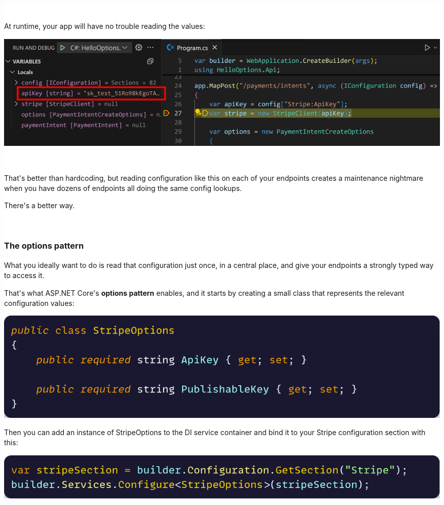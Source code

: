 ​

At runtime, your app will have no trouble reading the values:


![](/assets/images/2025-08-02/4ghDFAZYvbFtvU3CTR72ZN-iCL6srBZT2pt11ADtVQcs6.jpeg)

​

That's better than hardcoding, but reading configuration like this on each of your endpoints creates a maintenance nightmare when you have dozens of endpoints all doing the same config lookups.

There's a better way.

​

### **The options pattern**
What you ideally want to do is read that configuration just once, in a central place, and give your endpoints a strongly typed way to access it.

That's what ASP.NET Core's **options pattern** enables, and it starts by creating a small class that represents the relevant configuration values:


![](/assets/images/2025-08-02/4ghDFAZYvbFtvU3CTR72ZN-a8Tc9n6tYdu4LYs24jz31i.jpeg)

Then you can add an instance of StripeOptions to the DI service container and bind it to your Stripe configuration section with this:


![](/assets/images/2025-08-02/4ghDFAZYvbFtvU3CTR72ZN-6zkzsJJtdm7ZwZS7jAf6Cc.jpeg)
